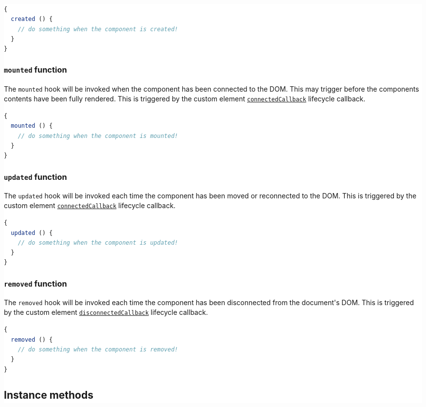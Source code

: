 ```js
{
  created () {
    // do something when the component is created!
  }
}
```

### `mounted` function

The `mounted` hook will be invoked when the component has been connected to the DOM. This may trigger before the components contents have been fully rendered.
This is triggered by the custom element [`connectedCallback`](https://developer.mozilla.org/en-US/docs/Web/Web_Components/Using_custom_elements) lifecycle callback.

```js
{
  mounted () {
    // do something when the component is mounted!
  }
}
```

### `updated` function

The `updated` hook will be invoked each time the component has been moved or reconnected to the DOM.
This is triggered by the custom element [`connectedCallback`](https://developer.mozilla.org/en-US/docs/Web/Web_Components/Using_custom_elements) lifecycle callback.

```js
{
  updated () {
    // do something when the component is updated!
  }
}
```

### `removed` function

The `removed` hook will be invoked each time the component has been disconnected from the document's DOM.
This is triggered by the custom element [`disconnectedCallback`](https://developer.mozilla.org/en-US/docs/Web/Web_Components/Using_custom_elements) lifecycle callback.

```js
{
  removed () {
    // do something when the component is removed!
  }
}
```

## Instance methods
